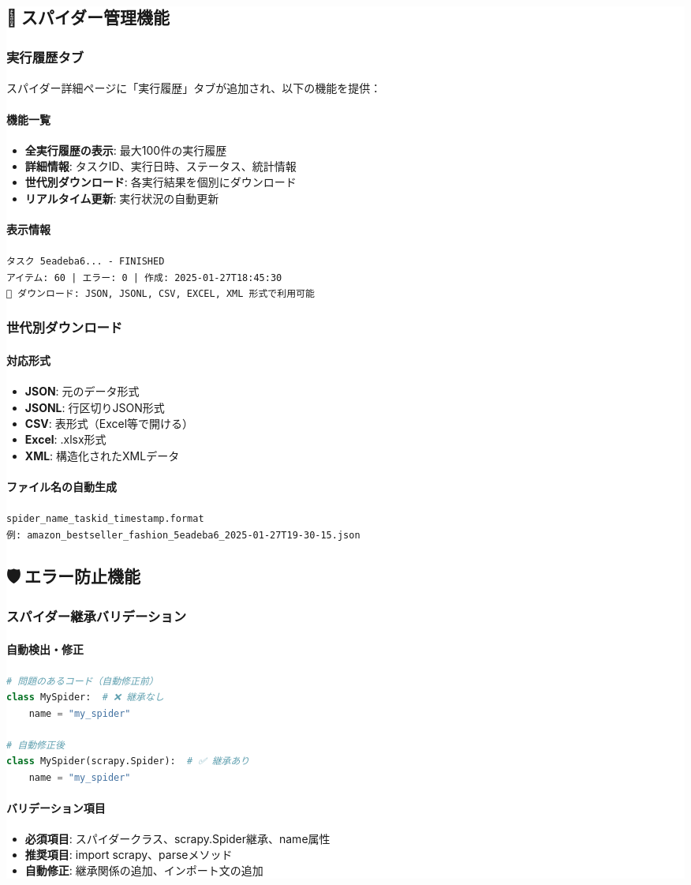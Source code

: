 ## 🔧 スパイダー管理機能

### 実行履歴タブ

スパイダー詳細ページに「実行履歴」タブが追加され、以下の機能を提供：

#### 機能一覧
- **全実行履歴の表示**: 最大100件の実行履歴
- **詳細情報**: タスクID、実行日時、ステータス、統計情報
- **世代別ダウンロード**: 各実行結果を個別にダウンロード
- **リアルタイム更新**: 実行状況の自動更新

#### 表示情報
```
タスク 5eadeba6... - FINISHED
アイテム: 60 | エラー: 0 | 作成: 2025-01-27T18:45:30
💾 ダウンロード: JSON, JSONL, CSV, EXCEL, XML 形式で利用可能
```

### 世代別ダウンロード

#### 対応形式
- **JSON**: 元のデータ形式
- **JSONL**: 行区切りJSON形式
- **CSV**: 表形式（Excel等で開ける）
- **Excel**: .xlsx形式
- **XML**: 構造化されたXMLデータ

#### ファイル名の自動生成
```
spider_name_taskid_timestamp.format
例: amazon_bestseller_fashion_5eadeba6_2025-01-27T19-30-15.json
```

## 🛡️ エラー防止機能

### スパイダー継承バリデーション

#### 自動検出・修正
```python
# 問題のあるコード（自動修正前）
class MySpider:  # ❌ 継承なし
    name = "my_spider"

# 自動修正後
class MySpider(scrapy.Spider):  # ✅ 継承あり
    name = "my_spider"
```

#### バリデーション項目
- **必須項目**: スパイダークラス、scrapy.Spider継承、name属性
- **推奨項目**: import scrapy、parseメソッド
- **自動修正**: 継承関係の追加、インポート文の追加
